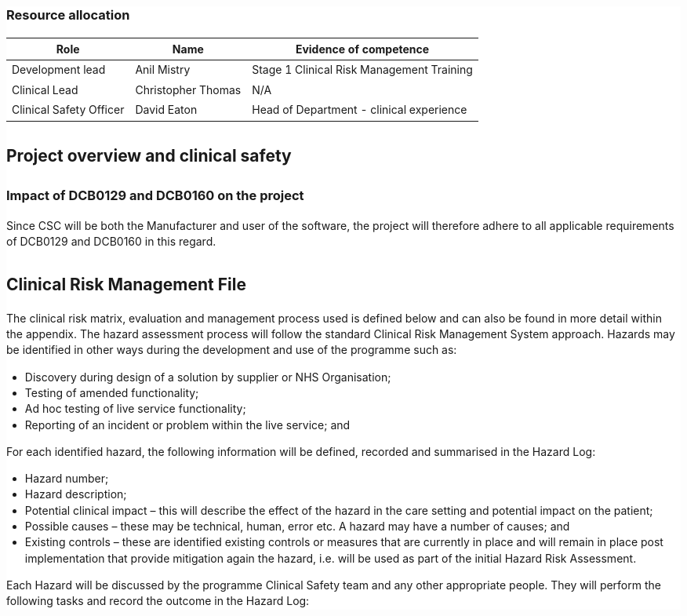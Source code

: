 ### Resource allocation

| Role                    | Name               | Evidence of competence                    |
|-------------------------|--------------------|-------------------------------------------|
| Development lead        | Anil Mistry        | Stage 1 Clinical Risk Management Training |
| Clinical Lead           | Christopher Thomas | N/A                                       |
| Clinical Safety Officer | David Eaton        | Head of Department - clinical experience  |

## Project overview and clinical safety


### Impact of DCB0129 and DCB0160 on the project 

Since CSC will be both the Manufacturer and user of the software, the project will therefore adhere to all applicable 
requirements of DCB0129 and DCB0160 in this regard.


## Clinical Risk Management File 
 
The clinical risk matrix, evaluation and management process used is defined below and can also be found in more detail 
within the appendix. The hazard assessment process will follow the standard Clinical Risk Management System approach.
Hazards may be identified in other ways during the development and use of the programme such as:

- Discovery during design of a solution by supplier or NHS Organisation;
- Testing of amended functionality;
- Ad hoc testing of live service functionality;
- Reporting of an incident or problem within the live service; and

For each identified hazard, the following information will be defined, recorded and summarised in the Hazard Log:

- Hazard number;
- Hazard description;
- Potential clinical impact – this will describe the effect of the hazard in the care setting and potential impact on 
the patient;
- Possible causes – these may be technical, human, error etc. A hazard may have a number of causes; and
- Existing controls – these are identified existing controls or measures that are currently in place and will remain in 
place post implementation that provide mitigation again the hazard, i.e. will be used as part of the initial Hazard Risk 
Assessment.

Each Hazard will be discussed by the programme Clinical Safety team and any other appropriate people. They will perform 
the following tasks and record the outcome in the Hazard Log:
